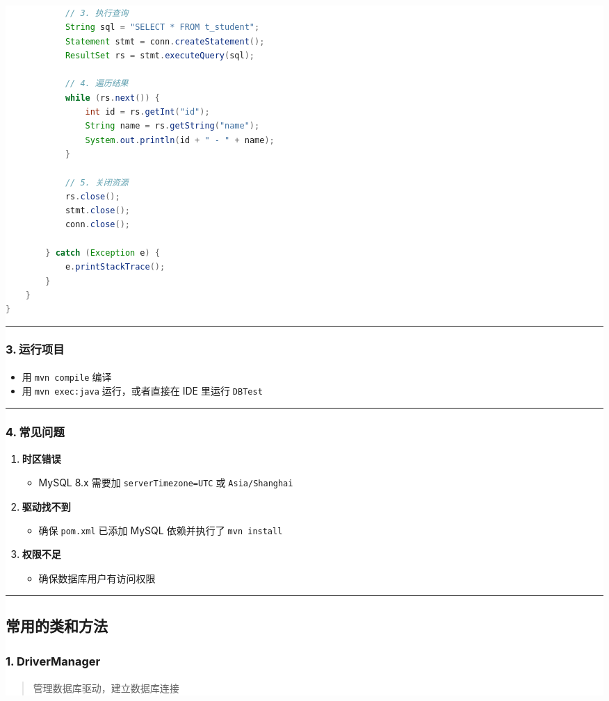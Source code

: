 ```java
            // 3. 执行查询
            String sql = "SELECT * FROM t_student";
            Statement stmt = conn.createStatement();
            ResultSet rs = stmt.executeQuery(sql);

            // 4. 遍历结果
            while (rs.next()) {
                int id = rs.getInt("id");
                String name = rs.getString("name");
                System.out.println(id + " - " + name);
            }

            // 5. 关闭资源
            rs.close();
            stmt.close();
            conn.close();

        } catch (Exception e) {
            e.printStackTrace();
        }
    }
}
```

---

### 3. 运行项目

* 用 `mvn compile` 编译
* 用 `mvn exec:java` 运行，或者直接在 IDE 里运行 `DBTest`

---

### 4. 常见问题

1. **时区错误**

   * MySQL 8.x 需要加 `serverTimezone=UTC` 或 `Asia/Shanghai`
2. **驱动找不到**

   * 确保 `pom.xml` 已添加 MySQL 依赖并执行了 `mvn install`
3. **权限不足**

   * 确保数据库用户有访问权限

---

## 常用的类和方法


### **1. DriverManager**

> 管理数据库驱动，建立数据库连接
